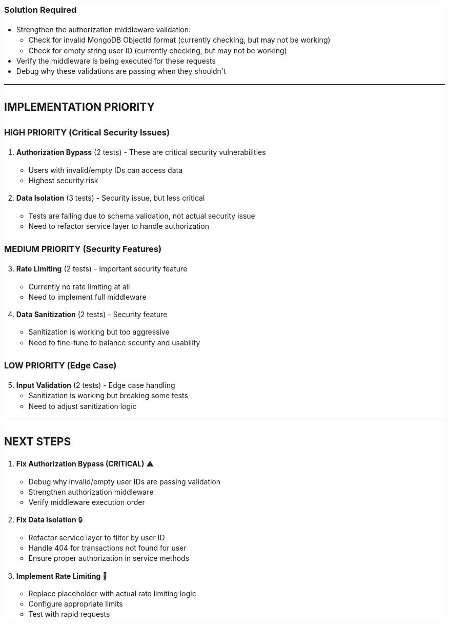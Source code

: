 ### Solution Required
- Strengthen the authorization middleware validation:
  - Check for invalid MongoDB ObjectId format (currently checking, but may not be working)
  - Check for empty string user ID (currently checking, but may not be working)
- Verify the middleware is being executed for these requests
- Debug why these validations are passing when they shouldn't

---

## IMPLEMENTATION PRIORITY

### HIGH PRIORITY (Critical Security Issues)
1. **Authorization Bypass** (2 tests) - These are critical security vulnerabilities
   - Users with invalid/empty IDs can access data
   - Highest security risk

2. **Data Isolation** (3 tests) - Security issue, but less critical
   - Tests are failing due to schema validation, not actual security issue
   - Need to refactor service layer to handle authorization

### MEDIUM PRIORITY (Security Features)
3. **Rate Limiting** (2 tests) - Important security feature
   - Currently no rate limiting at all
   - Need to implement full middleware

4. **Data Sanitization** (2 tests) - Security feature
   - Sanitization is working but too aggressive
   - Need to fine-tune to balance security and usability

### LOW PRIORITY (Edge Case)
5. **Input Validation** (2 tests) - Edge case handling
   - Sanitization is working but breaking some tests
   - Need to adjust sanitization logic

---

## NEXT STEPS

1. **Fix Authorization Bypass (CRITICAL)** ⚠️
   - Debug why invalid/empty user IDs are passing validation
   - Strengthen authorization middleware
   - Verify middleware execution order

2. **Fix Data Isolation** 🔒
   - Refactor service layer to filter by user ID
   - Handle 404 for transactions not found for user
   - Ensure proper authorization in service methods

3. **Implement Rate Limiting** 🚦
   - Replace placeholder with actual rate limiting logic
   - Configure appropriate limits
   - Test with rapid requests
